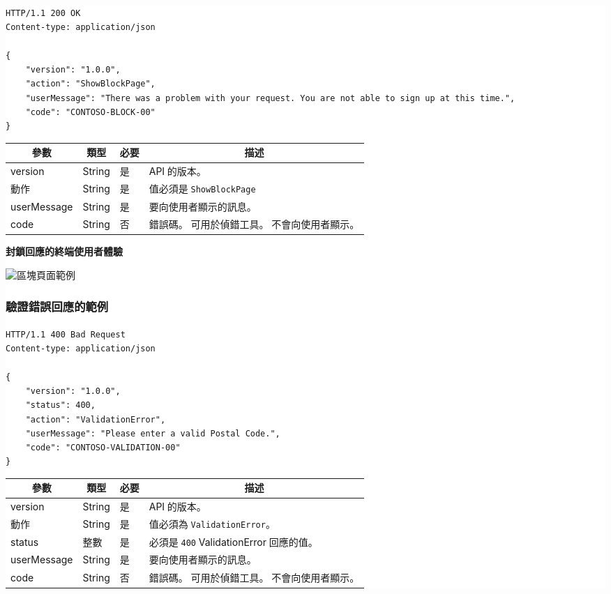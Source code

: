 ```http
HTTP/1.1 200 OK
Content-type: application/json

{
    "version": "1.0.0",
    "action": "ShowBlockPage",
    "userMessage": "There was a problem with your request. You are not able to sign up at this time.",
    "code": "CONTOSO-BLOCK-00"
}

```

| 參數   | 類型   | 必要 | 描述                                                                |
| ----------- | ------ | -------- | -------------------------------------------------------------------------- |
| version     | String | 是      | API 的版本。                                                    |
| 動作      | String | 是      | 值必須是 `ShowBlockPage`                                              |
| userMessage | String | 是      | 要向使用者顯示的訊息。                                            |
| code        | String | 否       | 錯誤碼。 可用於偵錯工具。 不會向使用者顯示。 |

**封鎖回應的終端使用者體驗**

![區塊頁面範例](./media/api-connectors-overview/blocking-page-response.png)

### <a name="example-of-a-validation-error-response"></a>驗證錯誤回應的範例

```http
HTTP/1.1 400 Bad Request
Content-type: application/json

{
    "version": "1.0.0",
    "status": 400,
    "action": "ValidationError",
    "userMessage": "Please enter a valid Postal Code.",
    "code": "CONTOSO-VALIDATION-00"
}
```

| 參數   | 類型    | 必要 | 描述                                                                |
| ----------- | ------- | -------- | -------------------------------------------------------------------------- |
| version     | String  | 是      | API 的版本。                                                    |
| 動作      | String  | 是      | 值必須為 `ValidationError`。                                           |
| status      | 整數 | 是      | 必須是 `400` ValidationError 回應的值。                        |
| userMessage | String  | 是      | 要向使用者顯示的訊息。                                            |
| code        | String  | 否       | 錯誤碼。 可用於偵錯工具。 不會向使用者顯示。 |
